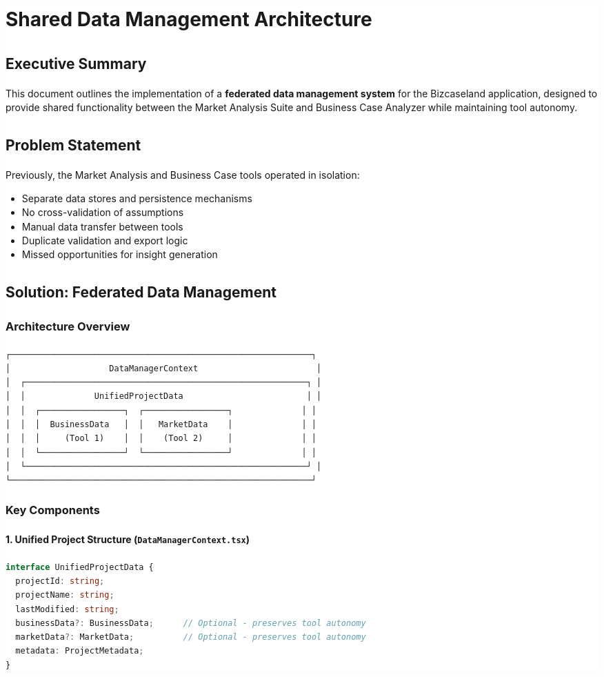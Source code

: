 # Shared Data Management Architecture

## Executive Summary

This document outlines the implementation of a **federated data management system** for the Bizcaseland application, designed to provide shared functionality between the Market Analysis Suite and Business Case Analyzer while maintaining tool autonomy.

## Problem Statement

Previously, the Market Analysis and Business Case tools operated in isolation:
- Separate data stores and persistence mechanisms
- No cross-validation of assumptions
- Manual data transfer between tools
- Duplicate validation and export logic
- Missed opportunities for insight generation

## Solution: Federated Data Management

### Architecture Overview

```
┌─────────────────────────────────────────────────────────────┐
│                    DataManagerContext                        │
│  ┌─────────────────────────────────────────────────────────┐ │
│  │              UnifiedProjectData                         │ │
│  │  ┌─────────────────┐  ┌─────────────────┐              │ │
│  │  │  BusinessData   │  │   MarketData    │              │ │
│  │  │     (Tool 1)    │  │    (Tool 2)     │              │ │
│  │  └─────────────────┘  └─────────────────┘              │ │
│  └─────────────────────────────────────────────────────────┘ │
└─────────────────────────────────────────────────────────────┘
```

### Key Components

#### 1. Unified Project Structure (`DataManagerContext.tsx`)

```typescript
interface UnifiedProjectData {
  projectId: string;
  projectName: string;
  lastModified: string;
  businessData?: BusinessData;      // Optional - preserves tool autonomy
  marketData?: MarketData;          // Optional - preserves tool autonomy
  metadata: ProjectMetadata;
}
```
